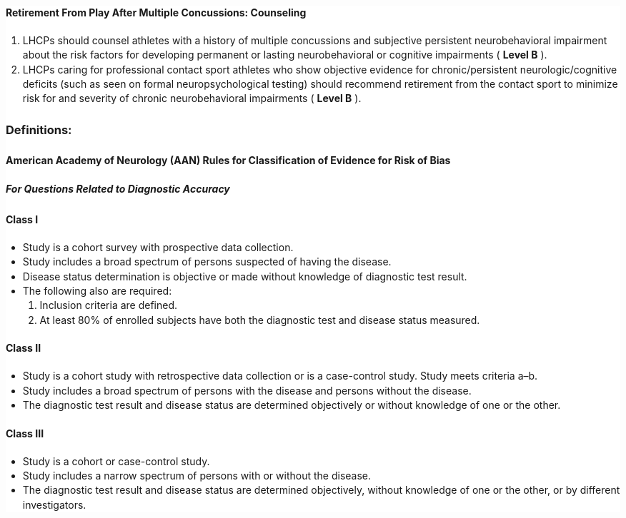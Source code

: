 


####  Retirement From Play After Multiple Concussions: Counseling 


  1. LHCPs should counsel athletes with a history of multiple concussions and subjective persistent neurobehavioral impairment about the risk factors for developing permanent or lasting neurobehavioral or cognitive impairments ( **Level B** ). 
  2. LHCPs caring for professional contact sport athletes who show objective evidence for chronic/persistent neurologic/cognitive deficits (such as seen on formal neuropsychological testing) should recommend retirement from the contact sport to minimize risk for and severity of chronic neurobehavioral impairments ( **Level B** ). 




###  Definitions: 


####  American Academy of Neurology (AAN) Rules for Classification of Evidence for Risk of Bias 


#####  For Questions Related to Diagnostic Accuracy 


####  Class I 


  * Study is a cohort survey with prospective data collection. 
  * Study includes a broad spectrum of persons suspected of having the disease. 
  * Disease status determination is objective or made without knowledge of diagnostic test result. 
  * The following also are required: 
    1. Inclusion criteria are defined. 
    2. At least 80% of enrolled subjects have both the diagnostic test and disease status measured. 




####  Class II 


  * Study is a cohort study with retrospective data collection or is a case-control study. Study meets criteria a–b. 
  * Study includes a broad spectrum of persons with the disease and persons without the disease. 
  * The diagnostic test result and disease status are determined objectively or without knowledge of one or the other. 




####  Class III 


  * Study is a cohort or case-control study. 
  * Study includes a narrow spectrum of persons with or without the disease. 
  * The diagnostic test result and disease status are determined objectively, without knowledge of one or the other, or by different investigators. 


